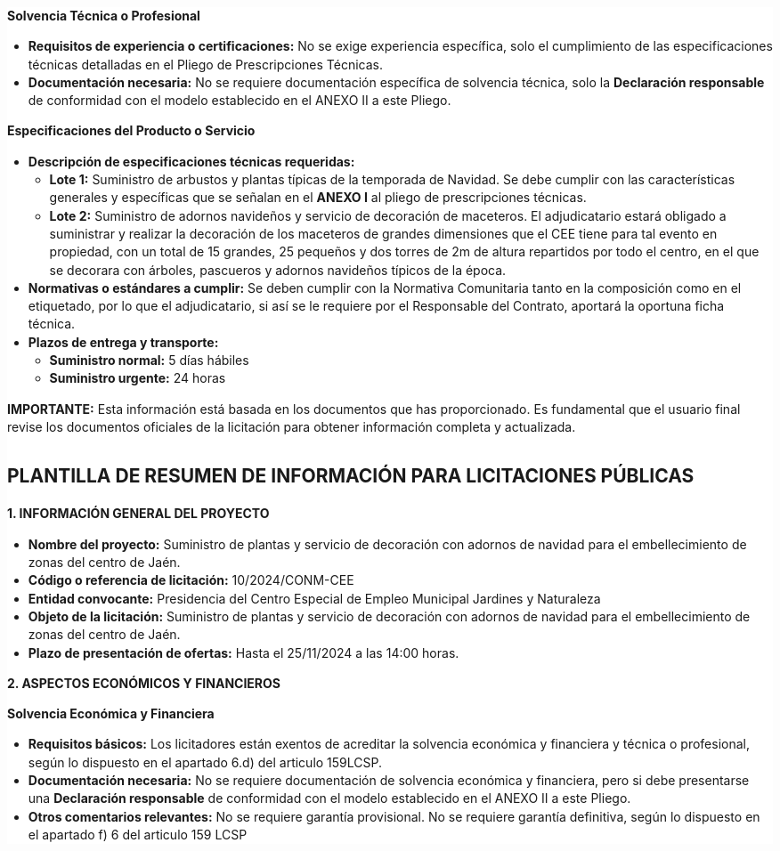 **Solvencia Técnica o Profesional**

* **Requisitos de experiencia o certificaciones:** No se exige experiencia específica, solo el cumplimiento de las especificaciones técnicas detalladas en el Pliego de Prescripciones Técnicas.
* **Documentación necesaria:** No se requiere documentación específica de solvencia técnica, solo la **Declaración responsable** de conformidad con el modelo establecido en el ANEXO II a este Pliego.

**Especificaciones del Producto o Servicio**

* **Descripción de especificaciones técnicas requeridas:**
    * **Lote 1:**  Suministro de arbustos y plantas típicas de la temporada de Navidad. Se debe cumplir con las características generales y específicas que se señalan en el **ANEXO I** al pliego de prescripciones técnicas.
    * **Lote 2:** Suministro de adornos navideños y servicio de decoración de maceteros. El adjudicatario estará obligado a suministrar y realizar la decoración de los maceteros de grandes dimensiones que el CEE tiene para tal evento en propiedad, con un total de 15 grandes, 25 pequeños y dos torres de 2m de altura repartidos por todo el centro, en el que se decorara con árboles, pascueros y adornos navideños típicos de la época.
* **Normativas o estándares a cumplir:** Se deben cumplir con la Normativa Comunitaria tanto en la composición como en el etiquetado, por lo que el adjudicatario, si así se le requiere por el Responsable del Contrato, aportará la oportuna ficha técnica. 
* **Plazos de entrega y transporte:**
    * **Suministro normal:** 5 días hábiles 
    * **Suministro urgente:** 24 horas 

**IMPORTANTE:** Esta información está basada en los documentos que has proporcionado. Es fundamental que el usuario final revise los documentos oficiales de la licitación para obtener información completa y actualizada.


## PLANTILLA DE RESUMEN DE INFORMACIÓN PARA LICITACIONES PÚBLICAS

**1. INFORMACIÓN GENERAL DEL PROYECTO**

* **Nombre del proyecto:** Suministro de plantas y servicio de decoración con adornos de navidad para el embellecimiento de zonas del centro de Jaén.
* **Código o referencia de licitación:** 10/2024/CONM-CEE
* **Entidad convocante:** Presidencia del Centro Especial de Empleo Municipal Jardines y Naturaleza
* **Objeto de la licitación:** Suministro de plantas y servicio de decoración con adornos de navidad para el embellecimiento de zonas del centro de Jaén.
* **Plazo de presentación de ofertas:** Hasta el 25/11/2024 a las 14:00 horas.

**2. ASPECTOS ECONÓMICOS Y FINANCIEROS**

**Solvencia Económica y Financiera**

* **Requisitos básicos:** Los licitadores están exentos de acreditar la solvencia económica y financiera y técnica o profesional, según lo dispuesto en el apartado 6.d) del articulo 159LCSP.
* **Documentación necesaria:** No se requiere documentación de solvencia económica y financiera, pero si debe presentarse una **Declaración responsable** de conformidad con el modelo establecido en el ANEXO II a este Pliego.
* **Otros comentarios relevantes:** No se requiere garantía provisional. No se requiere garantía definitiva, según lo dispuesto en el apartado f) 6 del articulo 159 LCSP
